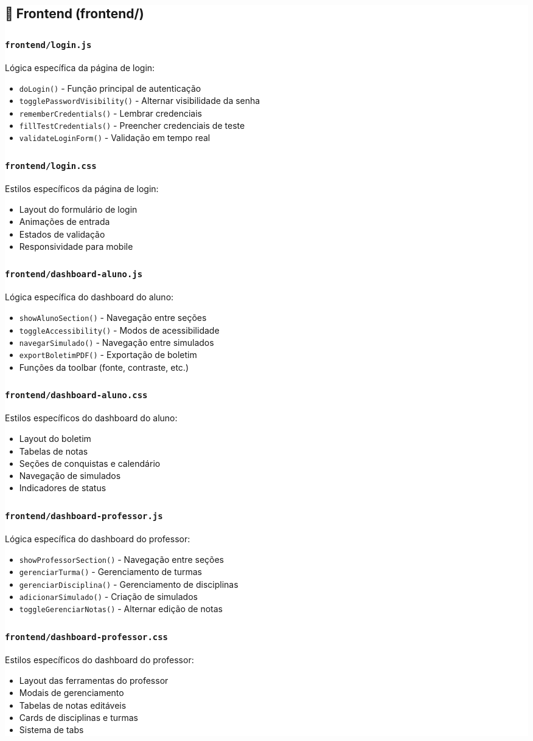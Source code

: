 ## 🎨 Frontend (frontend/)

### `frontend/login.js`
Lógica específica da página de login:
- `doLogin()` - Função principal de autenticação
- `togglePasswordVisibility()` - Alternar visibilidade da senha
- `rememberCredentials()` - Lembrar credenciais
- `fillTestCredentials()` - Preencher credenciais de teste
- `validateLoginForm()` - Validação em tempo real

### `frontend/login.css`
Estilos específicos da página de login:
- Layout do formulário de login
- Animações de entrada
- Estados de validação
- Responsividade para mobile

### `frontend/dashboard-aluno.js`
Lógica específica do dashboard do aluno:
- `showAlunoSection()` - Navegação entre seções
- `toggleAccessibility()` - Modos de acessibilidade
- `navegarSimulado()` - Navegação entre simulados
- `exportBoletimPDF()` - Exportação de boletim
- Funções da toolbar (fonte, contraste, etc.)

### `frontend/dashboard-aluno.css`
Estilos específicos do dashboard do aluno:
- Layout do boletim
- Tabelas de notas
- Seções de conquistas e calendário
- Navegação de simulados
- Indicadores de status

### `frontend/dashboard-professor.js`
Lógica específica do dashboard do professor:
- `showProfessorSection()` - Navegação entre seções
- `gerenciarTurma()` - Gerenciamento de turmas
- `gerenciarDisciplina()` - Gerenciamento de disciplinas
- `adicionarSimulado()` - Criação de simulados
- `toggleGerenciarNotas()` - Alternar edição de notas

### `frontend/dashboard-professor.css`
Estilos específicos do dashboard do professor:
- Layout das ferramentas do professor
- Modais de gerenciamento
- Tabelas de notas editáveis
- Cards de disciplinas e turmas
- Sistema de tabs
